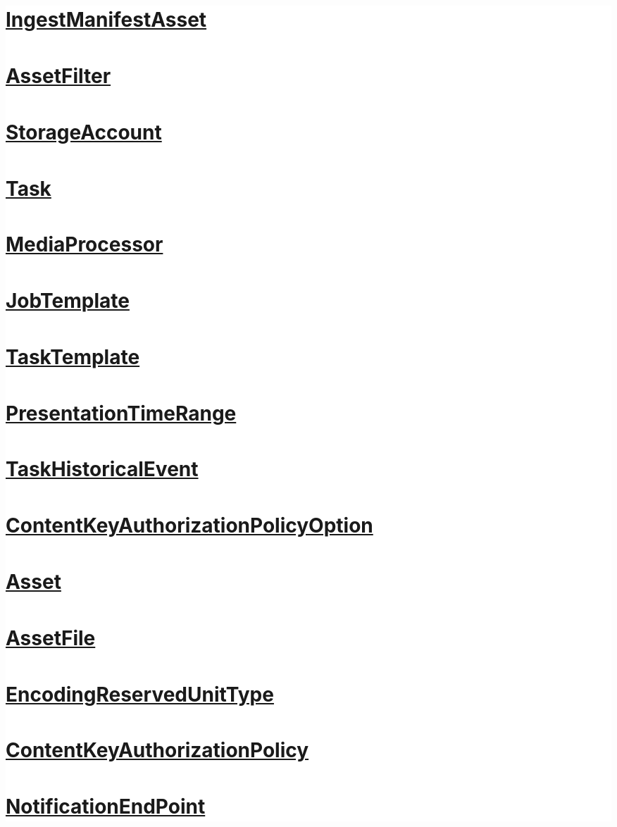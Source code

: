 # [IngestManifestAsset](MediaServicesREST/ingestmanifestasset.md)
# [AssetFilter](MediaServicesREST/assetfilter.md)
# [StorageAccount](MediaServicesREST/storageaccount.md)
# [Task](MediaServicesREST/task.md)
# [MediaProcessor](MediaServicesREST/mediaprocessor.md)
# [JobTemplate](MediaServicesREST/jobtemplate.md)
# [TaskTemplate](MediaServicesREST/tasktemplate.md)
# [PresentationTimeRange](MediaServicesREST/presentationtimerange.md)
# [TaskHistoricalEvent](MediaServicesREST/taskhistoricalevent.md)
# [ContentKeyAuthorizationPolicyOption](MediaServicesREST/contentkeyauthorizationpolicyoption.md)
# [Asset](MediaServicesREST/asset.md)
# [AssetFile](MediaServicesREST/assetfile.md)
# [EncodingReservedUnitType](MediaServicesREST/encodingreservedunittype.md)
# [ContentKeyAuthorizationPolicy](MediaServicesREST/contentkeyauthorizationpolicy.md)
# [NotificationEndPoint](MediaServicesREST/notificationendpoint.md)
